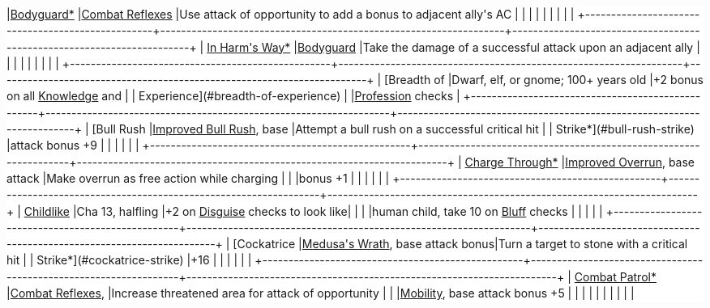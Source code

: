 |[Bodyguard\*](#bodyguard)                         |[Combat Reflexes](../feats.html#_combat-reflexes)                 |Use attack of opportunity to add a bonus to adjacent ally's AC         |
|                                                  |                                                                  |                                                                       |
|                                                  |                                                                  |                                                                       |
+--------------------------------------------------+------------------------------------------------------------------+-----------------------------------------------------------------------+
| [In Harm's Way\*](#in-harm's-way)                |[Bodyguard](#bodyguard)                                           |Take the damage of a successful attack upon an adjacent ally           |
|                                                  |                                                                  |                                                                       |
|                                                  |                                                                  |                                                                       |
+--------------------------------------------------+------------------------------------------------------------------+-----------------------------------------------------------------------+
| [Breadth of                                      |Dwarf, elf, or gnome; 100+ years old                              |+2 bonus on all [Knowledge](../skills/knowledge.html#_knowledge) and   |
| Experience](#breadth-of-experience)              |                                                                  |[Profession](../skills/profession.html#_profession) checks             |
+--------------------------------------------------+------------------------------------------------------------------+-----------------------------------------------------------------------+
| [Bull Rush                                       |[Improved Bull Rush](../feats.html#_improved-bull-rush), base     |Attempt a bull rush on a successful critical hit                       |
| Strike\*](#bull-rush-strike)                     |attack bonus +9                                                   |                                                                       |
|                                                  |                                                                  |                                                                       |
+--------------------------------------------------+------------------------------------------------------------------+-----------------------------------------------------------------------+
| [Charge Through\*](#charge-through)              |[Improved Overrun](../feats.html#_improved-overrun), base attack  |Make overrun as free action while charging                             |
|                                                  |bonus +1                                                          |                                                                       |
|                                                  |                                                                  |                                                                       |
+--------------------------------------------------+------------------------------------------------------------------+-----------------------------------------------------------------------+
| [Childlike](#childlike)                          |Cha 13, halfling                                                  |+2 on [Disguise](../skills/disguise.html#_disguise) checks to look like|
|                                                  |                                                                  |human child, take 10 on [Bluff](../skills/bluff.html#_bluff) checks    |
|                                                  |                                                                  |                                                                       |
+--------------------------------------------------+------------------------------------------------------------------+-----------------------------------------------------------------------+
| [Cockatrice                                      |[Medusa's Wrath](../feats.html#_medusa-s-wrath), base attack bonus|Turn a target to stone with a critical hit                             |
| Strike\*](#cockatrice-strike)                    |+16                                                               |                                                                       |
|                                                  |                                                                  |                                                                       |
+--------------------------------------------------+------------------------------------------------------------------+-----------------------------------------------------------------------+
| [Combat Patrol\*](#combat-patrol)                |[Combat Reflexes](../feats.html#_combat-reflexes),                |Increase threatened area for attack of opportunity                     |
|                                                  |[Mobility](../feats.html#_mobility), base attack bonus +5         |                                                                       |
|                                                  |                                                                  |                                                                       |
|                                                  |                                                                  |                                                                       |
